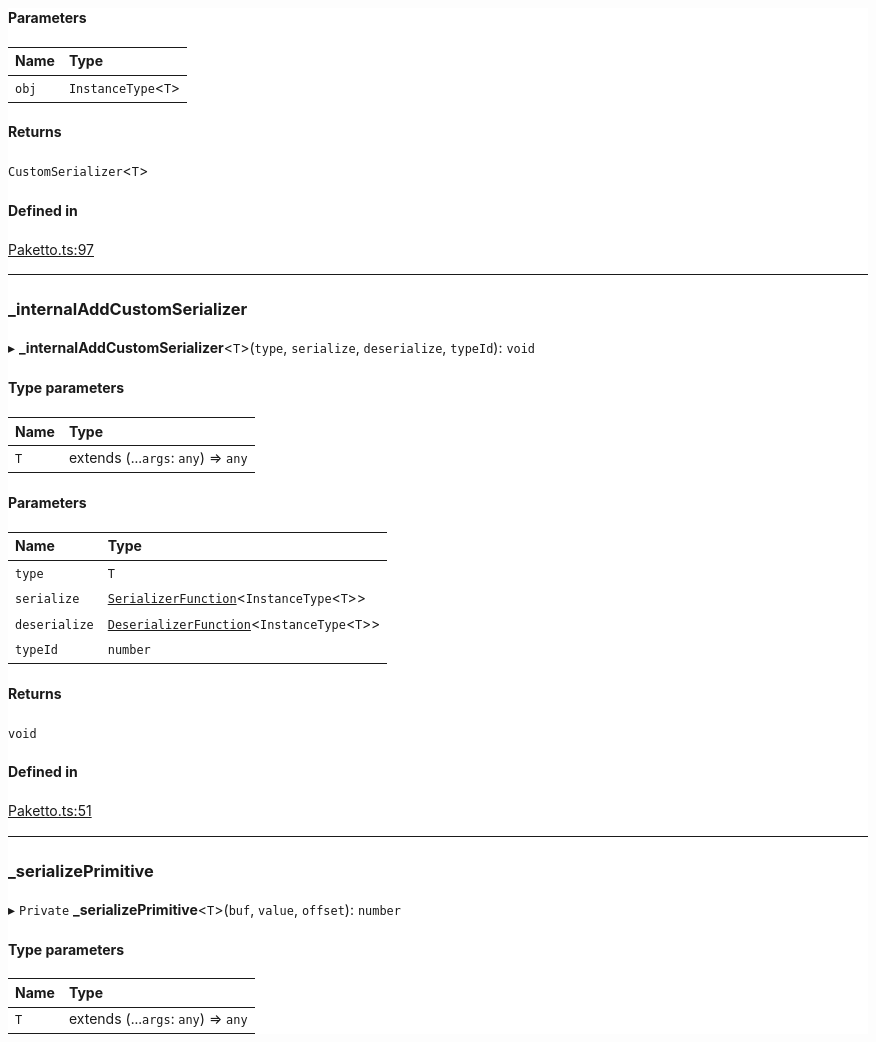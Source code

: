 #### Parameters

| Name | Type |
| :------ | :------ |
| `obj` | `InstanceType`<`T`\> |

#### Returns

`CustomSerializer`<`T`\>

#### Defined in

[Paketto.ts:97](https://github.com/tufcode/paketto/blob/05e1935/src/Paketto.ts#L97)

___

### \_internalAddCustomSerializer

▸ **_internalAddCustomSerializer**<`T`\>(`type`, `serialize`, `deserialize`, `typeId`): `void`

#### Type parameters

| Name | Type |
| :------ | :------ |
| `T` | extends (...`args`: `any`) => `any` |

#### Parameters

| Name | Type |
| :------ | :------ |
| `type` | `T` |
| `serialize` | [`SerializerFunction`](../API.md#serializerfunction)<`InstanceType`<`T`\>\> |
| `deserialize` | [`DeserializerFunction`](../API.md#deserializerfunction)<`InstanceType`<`T`\>\> |
| `typeId` | `number` |

#### Returns

`void`

#### Defined in

[Paketto.ts:51](https://github.com/tufcode/paketto/blob/05e1935/src/Paketto.ts#L51)

___

### \_serializePrimitive

▸ `Private` **_serializePrimitive**<`T`\>(`buf`, `value`, `offset`): `number`

#### Type parameters

| Name | Type |
| :------ | :------ |
| `T` | extends (...`args`: `any`) => `any` |
